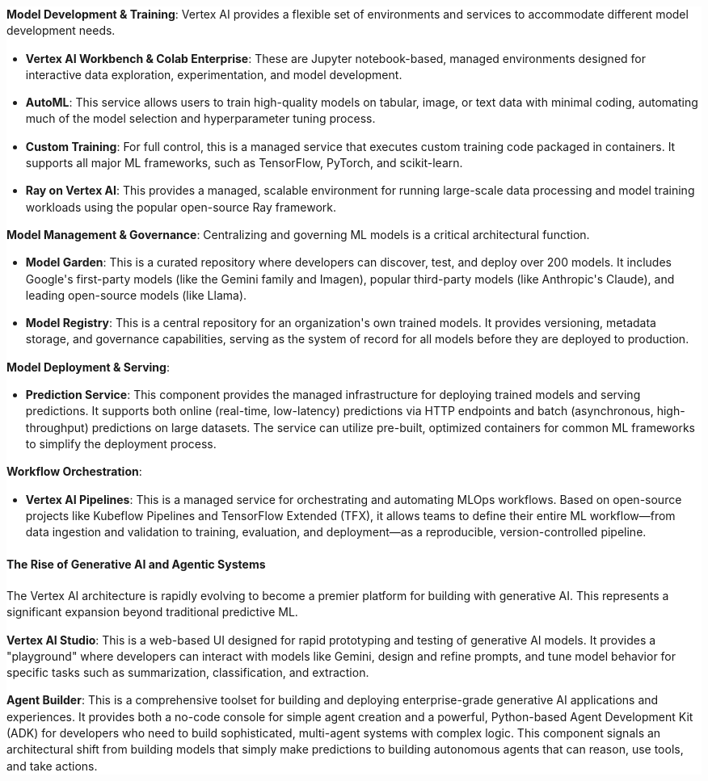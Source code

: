 **Model Development & Training**: Vertex AI provides a flexible set of environments and services to accommodate different model development needs.

- **Vertex AI Workbench & Colab Enterprise**: These are Jupyter notebook-based, managed environments designed for interactive data exploration, experimentation, and model development.

- **AutoML**: This service allows users to train high-quality models on tabular, image, or text data with minimal coding, automating much of the model selection and hyperparameter tuning process.

- **Custom Training**: For full control, this is a managed service that executes custom training code packaged in containers. It supports all major ML frameworks, such as TensorFlow, PyTorch, and scikit-learn.

- **Ray on Vertex AI**: This provides a managed, scalable environment for running large-scale data processing and model training workloads using the popular open-source Ray framework.

**Model Management & Governance**: Centralizing and governing ML models is a critical architectural function.

- **Model Garden**: This is a curated repository where developers can discover, test, and deploy over 200 models. It includes Google's first-party models (like the Gemini family and Imagen), popular third-party models (like Anthropic's Claude), and leading open-source models (like Llama).

- **Model Registry**: This is a central repository for an organization's own trained models. It provides versioning, metadata storage, and governance capabilities, serving as the system of record for all models before they are deployed to production.

**Model Deployment & Serving**:

- **Prediction Service**: This component provides the managed infrastructure for deploying trained models and serving predictions. It supports both online (real-time, low-latency) predictions via HTTP endpoints and batch (asynchronous, high-throughput) predictions on large datasets. The service can utilize pre-built, optimized containers for common ML frameworks to simplify the deployment process.

**Workflow Orchestration**:

- **Vertex AI Pipelines**: This is a managed service for orchestrating and automating MLOps workflows. Based on open-source projects like Kubeflow Pipelines and TensorFlow Extended (TFX), it allows teams to define their entire ML workflow—from data ingestion and validation to training, evaluation, and deployment—as a reproducible, version-controlled pipeline.

#### The Rise of Generative AI and Agentic Systems

The Vertex AI architecture is rapidly evolving to become a premier platform for building with generative AI. This represents a significant expansion beyond traditional predictive ML.

**Vertex AI Studio**: This is a web-based UI designed for rapid prototyping and testing of generative AI models. It provides a "playground" where developers can interact with models like Gemini, design and refine prompts, and tune model behavior for specific tasks such as summarization, classification, and extraction.

**Agent Builder**: This is a comprehensive toolset for building and deploying enterprise-grade generative AI applications and experiences. It provides both a no-code console for simple agent creation and a powerful, Python-based Agent Development Kit (ADK) for developers who need to build sophisticated, multi-agent systems with complex logic. This component signals an architectural shift from building models that simply make predictions to building autonomous agents that can reason, use tools, and take actions.
